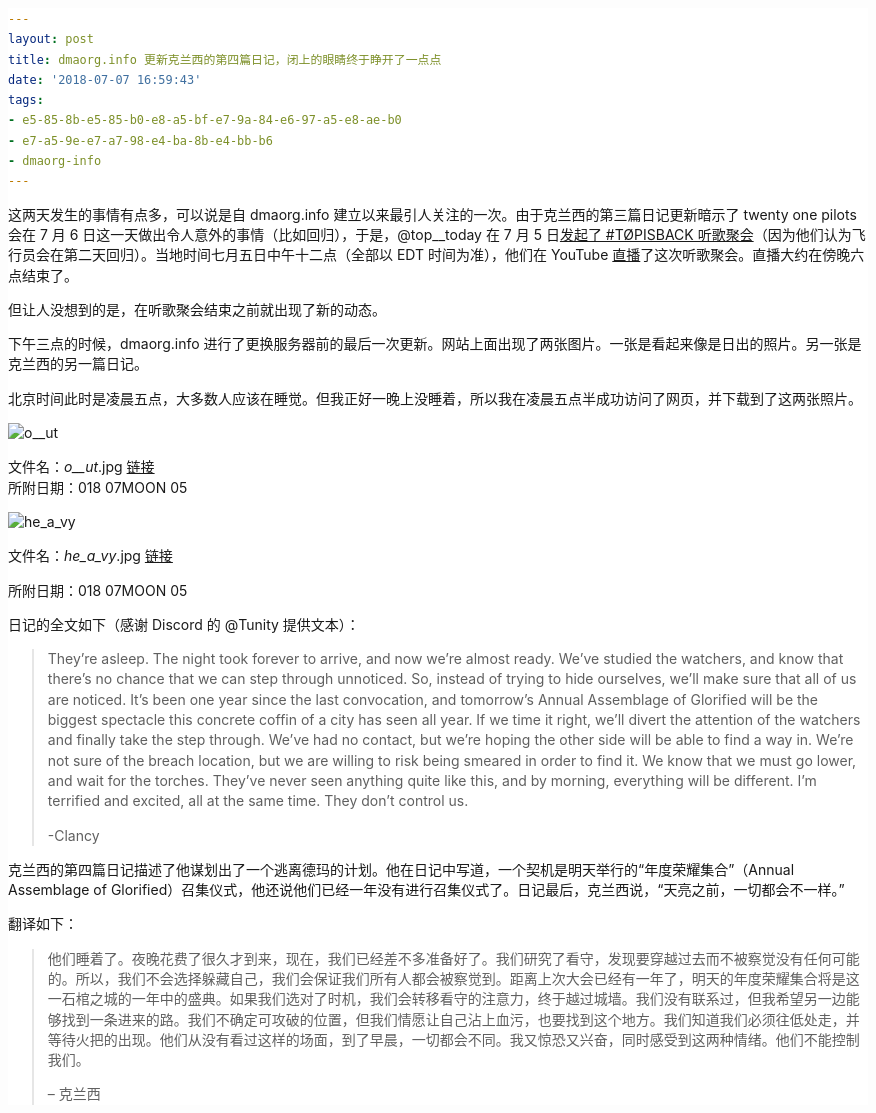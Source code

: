 ```yaml
---
layout: post
title: dmaorg.info 更新克兰西的第四篇日记，闭上的眼睛终于睁开了一点点
date: '2018-07-07 16:59:43'
tags:
- e5-85-8b-e5-85-b0-e8-a5-bf-e7-9a-84-e6-97-a5-e8-ae-b0
- e7-a5-9e-e7-a7-98-e4-ba-8b-e4-bb-b6
- dmaorg-info
---
```



这两天发生的事情有点多，可以说是自 dmaorg.info 建立以来最引人关注的一次。由于克兰西的第三篇日记更新暗示了 twenty one pilots 会在 7 月 6 日这一天做出令人意外的事情（比如回归），于是，@top__today 在 7 月 5 日[发起了 #TØPISBACK 听歌聚会](https://twitter.com/top__today/status/1014386124859543552?ref_src=twsrc%5Etfw)（因为他们认为飞行员会在第二天回归）。当地时间七月五日中午十二点（全部以 EDT 时间为准），他们在 YouTube [直播](http://youtu.be/Q6p5prShx3o)了这次听歌聚会。直播大约在傍晚六点结束了。

但让人没想到的是，在听歌聚会结束之前就出现了新的动态。

下午三点的时候，dmaorg.info 进行了更换服务器前的最后一次更新。网站上面出现了两张图片。一张是看起来像是日出的照片。另一张是克兰西的另一篇日记。

北京时间此时是凌晨五点，大多数人应该在睡觉。但我正好一晚上没睡着，所以我在凌晨五点半成功访问了网页，并下载到了这两张照片。

![_o__ut_](https://res.cloudinary.com/du5vcylqh/image/upload/v1552481299/metapilots.cn/o__ut_.jpg)

文件名：_o__ut_.jpg [链接](https://dmaorg.info/found/15398642_14/img/7ec596a63705/_o__ut_.jpg)  
 所附日期：018 07MOON 05 ​​​​

![_he_a_vy_](https://res.cloudinary.com/du5vcylqh/image/upload/v1552481257/metapilots.cn/he_a_vy_.jpg)

文件名：_he_a_vy_.jpg [链接](https://dmaorg.info/found/15398642_14/img/f7912531d357/_he_a_vy_.jpg)

所附日期：018 07MOON 05 ​​

日记的全文如下（感谢 Discord 的 @Tunity 提供文本）：

> They’re asleep. The night took forever to arrive, and now we’re almost ready. We’ve studied the watchers, and know that there’s no chance that we can step through unnoticed. So, instead of trying to hide ourselves, we’ll make sure that all of us are noticed. It’s been one year since the last convocation, and tomorrow’s Annual Assemblage of Glorified will be the biggest spectacle this concrete coffin of a city has seen all year. If we time it right, we’ll divert the attention of the watchers and finally take the step through. We’ve had no contact, but we’re hoping the other side will be able to find a way in. We’re not sure of the breach location, but we are willing to risk being smeared in order to find it. We know that we must go lower, and wait for the torches. They’ve never seen anything quite like this, and by morning, everything will be different. I’m terrified and excited, all at the same time. They don’t control us.
> 
> -Clancy

克兰西的第四篇日记描述了他谋划出了一个逃离德玛的计划。他在日记中写道，一个契机是明天举行的“年度荣耀集合”（Annual Assemblage of Glorified）召集仪式，他还说他们已经一年没有进行召集仪式了。日记最后，克兰西说，“天亮之前，一切都会不一样。” ​​​​

翻译如下：

> 他们睡着了。夜晚花费了很久才到来，现在，我们已经差不多准备好了。我们研究了看守，发现要穿越过去而不被察觉没有任何可能的。所以，我们不会选择躲藏自己，我们会保证我们所有人都会被察觉到。距离上次大会已经有一年了，明天的年度荣耀集合将是这一石棺之城的一年中的盛典。如果我们选对了时机，我们会转移看守的注意力，终于越过城墙。我们没有联系过，但我希望另一边能够找到一条进来的路。我们不确定可攻破的位置，但我们情愿让自己沾上血污，也要找到这个地方。我们知道我们必须往低处走，并等待火把的出现。他们从没有看过这样的场面，到了早晨，一切都会不同。我又惊恐又兴奋，同时感受到这两种情绪。他们不能控制我们。
> 
> – 克兰西
